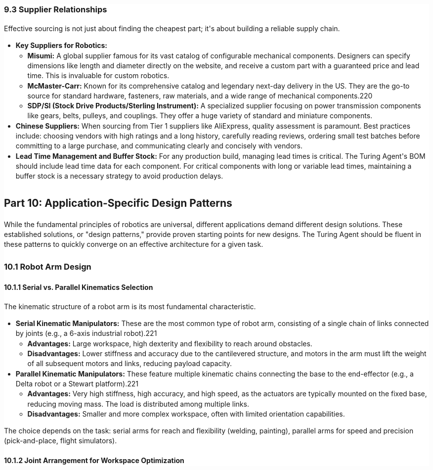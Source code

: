 ### **9.3 Supplier Relationships**

Effective sourcing is not just about finding the cheapest part; it's about building a reliable supply chain.

* **Key Suppliers for Robotics:**  
  * **Misumi:** A global supplier famous for its vast catalog of configurable mechanical components. Designers can specify dimensions like length and diameter directly on the website, and receive a custom part with a guaranteed price and lead time. This is invaluable for custom robotics.  
  * **McMaster-Carr:** Known for its comprehensive catalog and legendary next-day delivery in the US. They are the go-to source for standard hardware, fasteners, raw materials, and a wide range of mechanical components.220  
  * **SDP/SI (Stock Drive Products/Sterling Instrument):** A specialized supplier focusing on power transmission components like gears, belts, pulleys, and couplings. They offer a huge variety of standard and miniature components.  
* **Chinese Suppliers:** When sourcing from Tier 1 suppliers like AliExpress, quality assessment is paramount. Best practices include: choosing vendors with high ratings and a long history, carefully reading reviews, ordering small test batches before committing to a large purchase, and communicating clearly and concisely with vendors.  
* **Lead Time Management and Buffer Stock:** For any production build, managing lead times is critical. The Turing Agent's BOM should include lead time data for each component. For critical components with long or variable lead times, maintaining a buffer stock is a necessary strategy to avoid production delays.

## **Part 10: Application-Specific Design Patterns**

While the fundamental principles of robotics are universal, different applications demand different design solutions. These established solutions, or "design patterns," provide proven starting points for new designs. The Turing Agent should be fluent in these patterns to quickly converge on an effective architecture for a given task.

### **10.1 Robot Arm Design**

#### **10.1.1 Serial vs. Parallel Kinematics Selection**

The kinematic structure of a robot arm is its most fundamental characteristic.

* **Serial Kinematic Manipulators:** These are the most common type of robot arm, consisting of a single chain of links connected by joints (e.g., a 6-axis industrial robot).221  
  * **Advantages:** Large workspace, high dexterity and flexibility to reach around obstacles.  
  * **Disadvantages:** Lower stiffness and accuracy due to the cantilevered structure, and motors in the arm must lift the weight of all subsequent motors and links, reducing payload capacity.  
* **Parallel Kinematic Manipulators:** These feature multiple kinematic chains connecting the base to the end-effector (e.g., a Delta robot or a Stewart platform).221  
  * **Advantages:** Very high stiffness, high accuracy, and high speed, as the actuators are typically mounted on the fixed base, reducing moving mass. The load is distributed among multiple links.  
  * **Disadvantages:** Smaller and more complex workspace, often with limited orientation capabilities.

The choice depends on the task: serial arms for reach and flexibility (welding, painting), parallel arms for speed and precision (pick-and-place, flight simulators).

#### **10.1.2 Joint Arrangement for Workspace Optimization**
